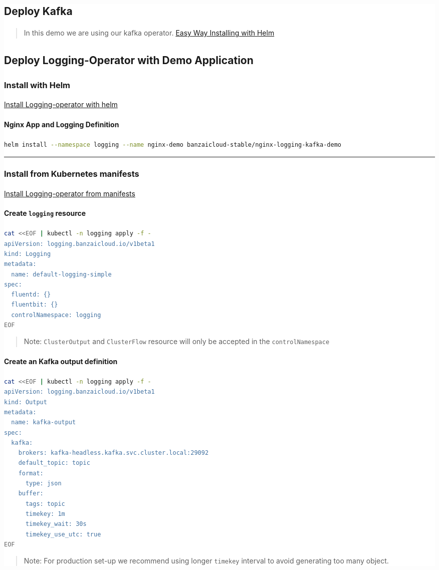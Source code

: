 ## Deploy Kafka
>In this demo we are using our kafka operator.
> [Easy Way Installing with Helm](https://github.com/banzaicloud/kafka-operator#easy-way-installing-with-helm)
## Deploy Logging-Operator with Demo Application

### Install with Helm 

[Install Logging-operator with helm](./deploy/README.md#deploy-logging-operator-with-helm)


#### Nginx App and Logging Definition
```bash
helm install --namespace logging --name nginx-demo banzaicloud-stable/nginx-logging-kafka-demo
```

---
### Install from Kubernetes manifests
[Install Logging-operator from manifests](./deploy/README.md#deploy-logging-operator-from-kubernetes-manifests)

#### Create `logging` resource
```bash
cat <<EOF | kubectl -n logging apply -f -
apiVersion: logging.banzaicloud.io/v1beta1
kind: Logging
metadata:
  name: default-logging-simple
spec:
  fluentd: {}
  fluentbit: {}
  controlNamespace: logging
EOF
```

> Note: `ClusterOutput` and `ClusterFlow` resource will only be accepted in the `controlNamespace` 


#### Create an Kafka output definition 
```bash
cat <<EOF | kubectl -n logging apply -f -
apiVersion: logging.banzaicloud.io/v1beta1
kind: Output
metadata:
  name: kafka-output
spec:
  kafka:
    brokers: kafka-headless.kafka.svc.cluster.local:29092
    default_topic: topic
    format: 
      type: json    
    buffer:
      tags: topic
      timekey: 1m
      timekey_wait: 30s
      timekey_use_utc: true
EOF
```
> Note: For production set-up we recommend using longer `timekey` interval to avoid generating too many object.
